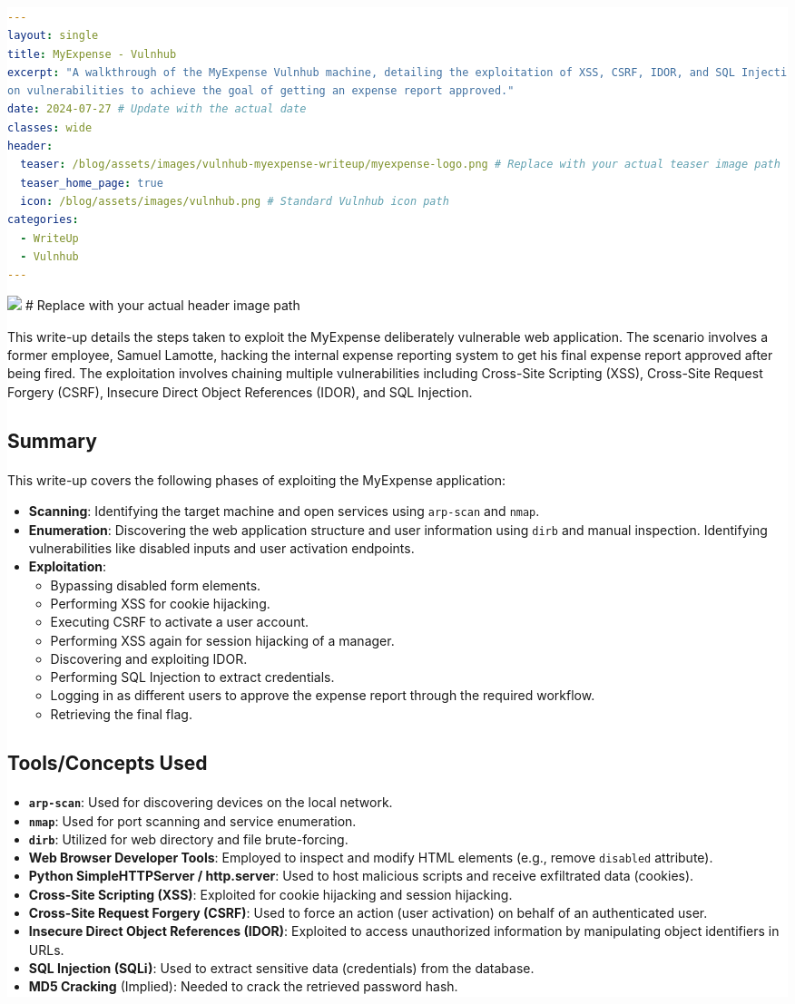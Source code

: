 ```yaml
---
layout: single
title: MyExpense - Vulnhub
excerpt: "A walkthrough of the MyExpense Vulnhub machine, detailing the exploitation of XSS, CSRF, IDOR, and SQL Injection vulnerabilities to achieve the goal of getting an expense report approved."
date: 2024-07-27 # Update with the actual date
classes: wide
header:
  teaser: /blog/assets/images/vulnhub-myexpense-writeup/myexpense-logo.png # Replace with your actual teaser image path
  teaser_home_page: true
  icon: /blog/assets/images/vulnhub.png # Standard Vulnhub icon path
categories:
  - WriteUp
  - Vulnhub
---
```


![](../assets/images/vulnhub-myexpense-writeup/myexpense-logo.png) # Replace with your actual header image path

This write-up details the steps taken to exploit the MyExpense deliberately vulnerable web application. The scenario involves a former employee, Samuel Lamotte, hacking the internal expense reporting system to get his final expense report approved after being fired. The exploitation involves chaining multiple vulnerabilities including Cross-Site Scripting (XSS), Cross-Site Request Forgery (CSRF), Insecure Direct Object References (IDOR), and SQL Injection.

## Summary

This write-up covers the following phases of exploiting the MyExpense application:
   - **Scanning**: Identifying the target machine and open services using `arp-scan` and `nmap`.
   - **Enumeration**: Discovering the web application structure and user information using `dirb` and manual inspection. Identifying vulnerabilities like disabled inputs and user activation endpoints.
   - **Exploitation**:
      - Bypassing disabled form elements.
      - Performing XSS for cookie hijacking.
      - Executing CSRF to activate a user account.
      - Performing XSS again for session hijacking of a manager.
      - Discovering and exploiting IDOR.
      - Performing SQL Injection to extract credentials.
      - Logging in as different users to approve the expense report through the required workflow.
      - Retrieving the final flag.

## Tools/Concepts Used

- **`arp-scan`**: Used for discovering devices on the local network.
- **`nmap`**: Used for port scanning and service enumeration.
- **`dirb`**: Utilized for web directory and file brute-forcing.
- **Web Browser Developer Tools**: Employed to inspect and modify HTML elements (e.g., remove `disabled` attribute).
- **Python SimpleHTTPServer / http.server**: Used to host malicious scripts and receive exfiltrated data (cookies).
- **Cross-Site Scripting (XSS)**: Exploited for cookie hijacking and session hijacking.
- **Cross-Site Request Forgery (CSRF)**: Used to force an action (user activation) on behalf of an authenticated user.
- **Insecure Direct Object References (IDOR)**: Exploited to access unauthorized information by manipulating object identifiers in URLs.
- **SQL Injection (SQLi)**: Used to extract sensitive data (credentials) from the database.
- **MD5 Cracking** (Implied): Needed to crack the retrieved password hash.
